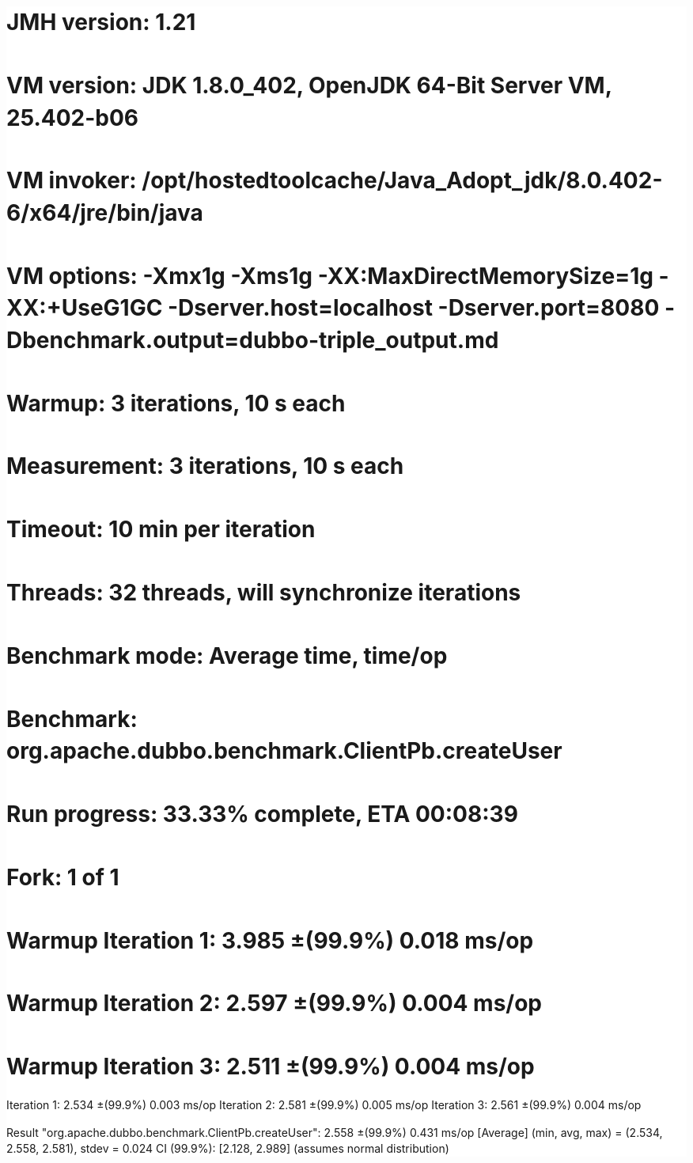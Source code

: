 
# JMH version: 1.21
# VM version: JDK 1.8.0_402, OpenJDK 64-Bit Server VM, 25.402-b06
# VM invoker: /opt/hostedtoolcache/Java_Adopt_jdk/8.0.402-6/x64/jre/bin/java
# VM options: -Xmx1g -Xms1g -XX:MaxDirectMemorySize=1g -XX:+UseG1GC -Dserver.host=localhost -Dserver.port=8080 -Dbenchmark.output=dubbo-triple_output.md
# Warmup: 3 iterations, 10 s each
# Measurement: 3 iterations, 10 s each
# Timeout: 10 min per iteration
# Threads: 32 threads, will synchronize iterations
# Benchmark mode: Average time, time/op
# Benchmark: org.apache.dubbo.benchmark.ClientPb.createUser

# Run progress: 33.33% complete, ETA 00:08:39
# Fork: 1 of 1
# Warmup Iteration   1: 3.985 ±(99.9%) 0.018 ms/op
# Warmup Iteration   2: 2.597 ±(99.9%) 0.004 ms/op
# Warmup Iteration   3: 2.511 ±(99.9%) 0.004 ms/op
Iteration   1: 2.534 ±(99.9%) 0.003 ms/op
Iteration   2: 2.581 ±(99.9%) 0.005 ms/op
Iteration   3: 2.561 ±(99.9%) 0.004 ms/op


Result "org.apache.dubbo.benchmark.ClientPb.createUser":
  2.558 ±(99.9%) 0.431 ms/op [Average]
  (min, avg, max) = (2.534, 2.558, 2.581), stdev = 0.024
  CI (99.9%): [2.128, 2.989] (assumes normal distribution)
